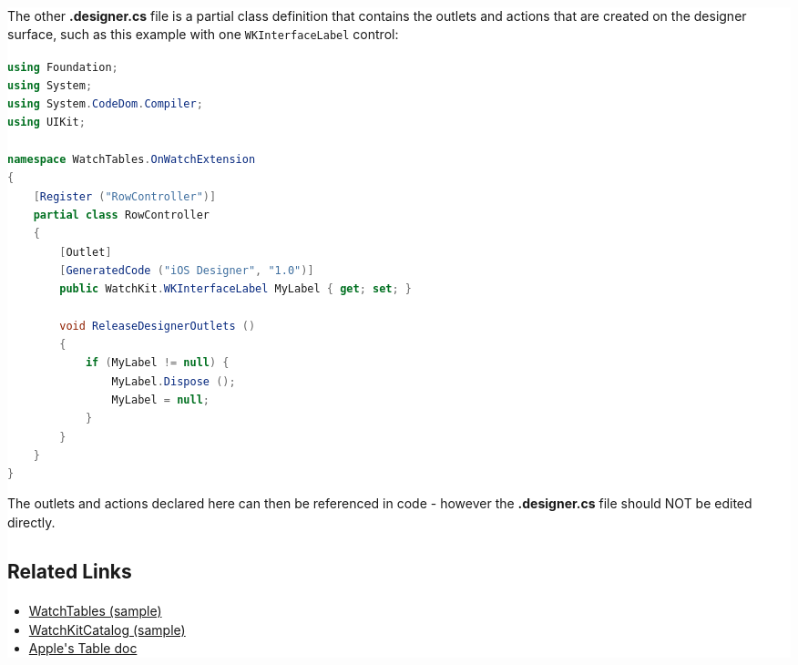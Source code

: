 The other **.designer.cs** file is a partial class definition
  that contains the outlets and actions that are created on
  the designer surface, such as this example with one `WKInterfaceLabel` control:

```csharp
using Foundation;
using System;
using System.CodeDom.Compiler;
using UIKit;

namespace WatchTables.OnWatchExtension
{
    [Register ("RowController")]
    partial class RowController
    {
        [Outlet]
        [GeneratedCode ("iOS Designer", "1.0")]
        public WatchKit.WKInterfaceLabel MyLabel { get; set; }

        void ReleaseDesignerOutlets ()
        {
            if (MyLabel != null) {
                MyLabel.Dispose ();
                MyLabel = null;
            }
        }
    }
}
```

The outlets and actions declared here can then be referenced in
code - however the **.designer.cs** file should NOT be edited directly.

## Related Links

- [WatchTables (sample)](https://docs.microsoft.com/samples/xamarin/ios-samples/watchos-watchtables)
- [WatchKitCatalog (sample)](https://docs.microsoft.com/samples/xamarin/ios-samples/watchos-watchkitcatalog)
- [Apple's Table doc](https://developer.apple.com/reference/watchkit/wkinterfacetable)

